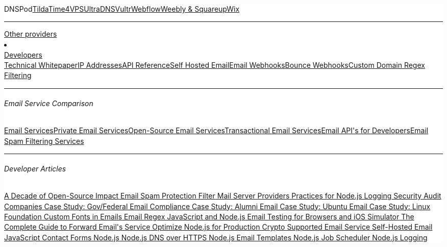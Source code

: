 DNSPod</a><a class="dropdown-item" title="How to Setup Email with Tilda" href="/en/guides/tilda">Tilda</a><a class="dropdown-item" title="How to Setup Email with Time4VPS" href="/en/guides/time4vps">Time4VPS</a><a class="dropdown-item" title="How to Setup Email with UltraDNS" href="/en/guides/ultradns">UltraDNS</a><a class="dropdown-item" title="How to Setup Email with Vultr" href="/en/guides/vultr">Vultr</a><a class="dropdown-item" title="How to Setup Email with Webflow" href="/en/guides/webflow">Webflow</a><a class="dropdown-item" title="How to Setup Email with Weebly &amp; Squareup" href="/en/guides/weebly-squareup">Weebly &amp; Squareup</a><a class="dropdown-item" title="How to Setup Email with Wix" href="/en/guides/wix">Wix</a></div><hr class="dropdown-divider"/><a class="dropdown-item" href="/en/faq#table-dns-management-by-registrar">Other providers</a></div></form></li><li class="nav-item dropdown no-js"><form class="mb-0"><a class="btn dropdown-toggle d-block text-left no-js btn-link text-themed" id="navbar-dropdown-docs" href="/en/blog/docs" data-toggle="dropdown" data-boundary="window" aria-haspopup="true" aria-expanded="false">Developers</a><div class="dropdown-menu dropdown-menu-right" aria-labelledby="navbar-dropdown-docs"><a class="dropdown-item" href="/technical-whitepaper.pdf" target="_blank">Technical Whitepaper</a><a class="dropdown-item" href="/en/ips">IP Addresses</a><a class="dropdown-item" href="/en/email-api">API Reference</a><a class="dropdown-item" href="/en/self-hosted">Self Hosted Email</a><a class="dropdown-item" href="/en/faq#do-you-support-webhooks">Email Webhooks</a><a class="dropdown-item" href="/en/faq#do-you-support-bounce-webhooks">Bounce Webhooks</a><a class="dropdown-item" href="/en/email-forwarding-regex-pattern-filter">Custom Domain Regex Filtering</a><hr class="dropdown-divider"/><h6 class="dropdown-header">Email Service Comparison</h6><div class="small"><a class="dropdown-item" href="/en/blog/best-email-service">Email Services</a><a class="dropdown-item" href="/en/blog/best-private-email-service">Private Email Services</a><a class="dropdown-item" href="/en/blog/best-open-source-email-service">Open-Source Email Services</a><a class="dropdown-item" href="/en/blog/best-transactional-email-service">Transactional Email Services</a><a class="dropdown-item" href="/en/blog/best-email-api-developer-service">Email API's for Developers</a><a class="dropdown-item" href="/en/blog/best-email-spam-filtering-service">Email Spam Filtering Services</a></div><hr class="dropdown-divider"/><h6 class="dropdown-header">Developer Articles</h6><div class="small"><a class="dropdown-item" href="/en/blog/docs/how-npm-packages-billion-downloads-shaped-javascript-ecosystem"><i class="fas fa-fw fa-history"></i> A Decade of Open-Source Impact</a><a class="dropdown-item" href="/en/blog/docs/best-email-spam-protection-filter"><i class="fas fa-fw fa-shield-virus"></i> Email Spam Protection Filter</a><a class="dropdown-item" href="/en/blog/docs/best-mail-server-providers"><i class="fas fa-fw fa-server"></i> Mail Server Providers</a><a class="dropdown-item" href="/en/blog/docs/best-practices-for-node-js-logging"><i class="fab fa-fw fa-node-js"></i> Practices for Node.js Logging</a><a class="dropdown-item" href="/en/blog/docs/best-security-audit-companies"><i class="fa fa-fw fa-user-secret"></i> Security Audit Companies</a><a class="dropdown-item" href="/en/blog/docs/federal-government-email-service-section-889-compliant"><i class="fas fa-fw fa-flag-usa"></i> Case Study: Gov/Federal Email Compliance</a><a class="dropdown-item" href="/en/blog/docs/alumni-email-forwarding-university-case-study"><i class="fas fa-fw fa-graduation-cap"></i> Case Study: Alumni Email</a><a class="dropdown-item" href="/en/blog/docs/canonical-ubuntu-email-enterprise-case-study"><i class="fab fa-fw fa-ubuntu"></i> Case Study: Ubuntu Email</a><a class="dropdown-item" href="/en/blog/docs/linux-foundation-email-enterprise-case-study"><i class="fab fa-fw fa-linux"></i> Case Study: Linux Foundation</a><a class="dropdown-item" href="/en/blog/docs/custom-fonts-in-emails"><i class="fas fa-fw fa-font"></i> Custom Fonts in Emails</a><a class="dropdown-item" href="/en/blog/docs/email-address-regex-javascript-node-js"><i class="fas fa-fw fa-flag"></i> Email Regex JavaScript and Node.js</a><a class="dropdown-item" href="/en/blog/docs/test-preview-email-rendering-browsers-ios-simulator"><i class="fa fa-fw fa-chrome"></i> Email Testing for Browsers and iOS Simulator</a><a class="dropdown-item" href="/en/blog/docs/best-email-forwarding-service"><i class="fa fa-fw fa-lock"></i> The Complete Guide to Forward Email's Service</a><a class="dropdown-item" href="/en/blog/docs/optimize-nodejs-performance-production-monitoring-pm2-health-checks"><i class="fab fa-fw fa-node-js"></i> Optimize Node.js for Production</a><a class="dropdown-item" href="/en/blog/docs/crypto-payments-privacy-email-service"><i class="fab fa-fw fa-btc"></i> Crypto Supported Email Service</a><a class="dropdown-item" href="/en/blog/docs/self-hosted-solution"><i class="fas fa-fw fa-envelope-open-text"></i> Self-Hosted Email</a><a class="dropdown-item" href="/en/blog/docs/how-to-javascript-contact-forms-node-js"><i class="fa fa-fw fa-paper-plane"></i> JavaScript Contact Forms Node.js</a><a class="dropdown-item" href="/en/blog/docs/node-js-dns-over-https"><i class="fab fa-fw fa-node-js"></i> Node.js DNS over HTTPS</a><a class="dropdown-item" href="/en/blog/docs/send-emails-with-node-js-javascript"><i class="fab fa-fw fa-node-js"></i> Node.js Email Templates</a><a class="dropdown-item" href="/en/blog/docs/node-js-job-scheduler-cron"><i class="fab fa-fw fa-node-js"></i> Node.js Job Scheduler</a><a class="dropdown-item" href="/en/blog/docs/node-js-logging-service"><i class="fab fa-fw fa-node-js"></i> Node.js Logging